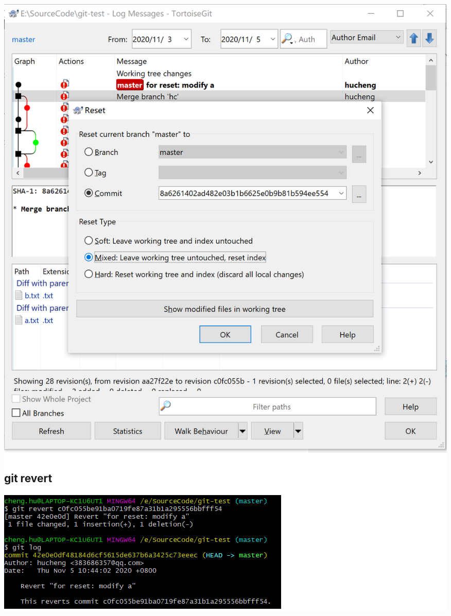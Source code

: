 ![image-20201105104118282](git.assets/image-20201105104118282.png)



## git revert

![image-20201105104433747](git.assets/image-20201105104433747.png)
